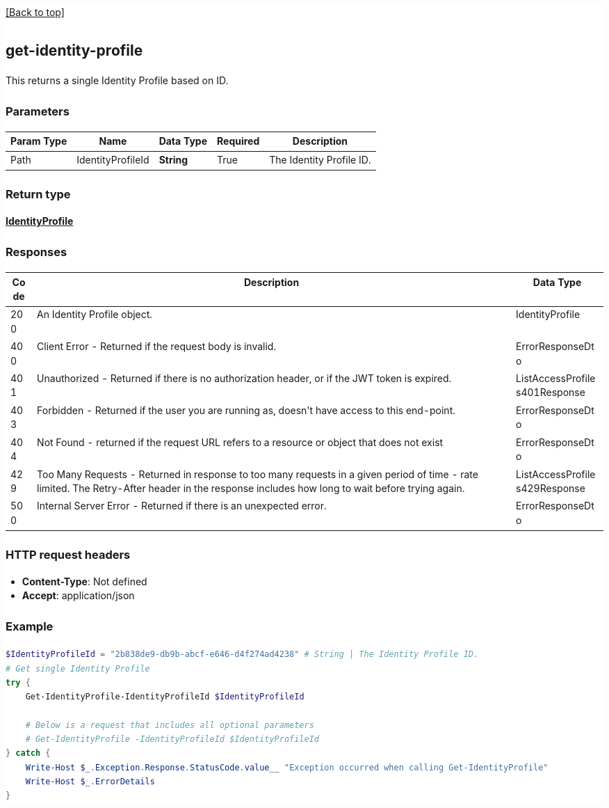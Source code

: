 [[Back to top]](#) 

## get-identity-profile

This returns a single Identity Profile based on ID.

### Parameters 
Param Type | Name | Data Type | Required  | Description
------------- | ------------- | ------------- | ------------- | ------------- 
Path   | IdentityProfileId | **String** | True  | The Identity Profile ID.

### Return type

[**IdentityProfile**](../models/identity-profile)

### Responses
Code | Description  | Data Type
------------- | ------------- | -------------
200 | An Identity Profile object. | IdentityProfile
400 | Client Error - Returned if the request body is invalid. | ErrorResponseDto
401 | Unauthorized - Returned if there is no authorization header, or if the JWT token is expired. | ListAccessProfiles401Response
403 | Forbidden - Returned if the user you are running as, doesn&#39;t have access to this end-point. | ErrorResponseDto
404 | Not Found - returned if the request URL refers to a resource or object that does not exist | ErrorResponseDto
429 | Too Many Requests - Returned in response to too many requests in a given period of time - rate limited. The Retry-After header in the response includes how long to wait before trying again. | ListAccessProfiles429Response
500 | Internal Server Error - Returned if there is an unexpected error. | ErrorResponseDto

### HTTP request headers

- **Content-Type**: Not defined
- **Accept**: application/json

### Example
```powershell
$IdentityProfileId = "2b838de9-db9b-abcf-e646-d4f274ad4238" # String | The Identity Profile ID.
# Get single Identity Profile
try {
    Get-IdentityProfile-IdentityProfileId $IdentityProfileId 
    
    # Below is a request that includes all optional parameters
    # Get-IdentityProfile -IdentityProfileId $IdentityProfileId  
} catch {
    Write-Host $_.Exception.Response.StatusCode.value__ "Exception occurred when calling Get-IdentityProfile"
    Write-Host $_.ErrorDetails
}
```
